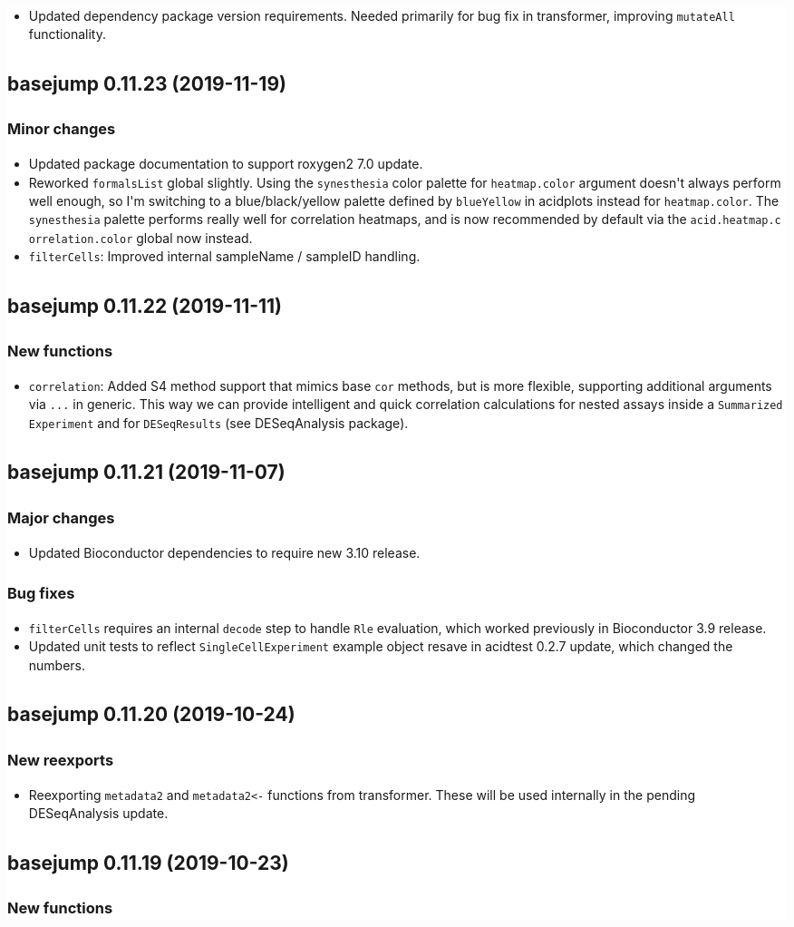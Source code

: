 - Updated dependency package version requirements. Needed primarily for bug
  fix in transformer, improving `mutateAll` functionality.

## basejump 0.11.23 (2019-11-19)

### Minor changes

- Updated package documentation to support roxygen2 7.0 update.
- Reworked `formalsList` global slightly. Using the `synesthesia` color palette
  for `heatmap.color` argument doesn't always perform well enough, so I'm
  switching to a blue/black/yellow palette defined by `blueYellow` in acidplots
  instead for `heatmap.color`. The `synesthesia` palette performs really well
  for correlation heatmaps, and is now recommended by default via the
  `acid.heatmap.correlation.color` global now instead.
- `filterCells`: Improved internal sampleName / sampleID handling.

## basejump 0.11.22 (2019-11-11)

### New functions

- `correlation`: Added S4 method support that mimics base `cor` methods, but
  is more flexible, supporting additional arguments via `...` in generic. This
  way we can provide intelligent and quick correlation calculations for nested
  assays inside a `SummarizedExperiment` and for `DESeqResults`
  (see DESeqAnalysis package).

## basejump 0.11.21 (2019-11-07)

### Major changes

- Updated Bioconductor dependencies to require new 3.10 release.

### Bug fixes

- `filterCells` requires an internal `decode` step to handle `Rle` evaluation,
  which worked previously in Bioconductor 3.9 release.
- Updated unit tests to reflect `SingleCellExperiment` example object resave
  in acidtest 0.2.7 update, which changed the numbers.

## basejump 0.11.20 (2019-10-24)

### New reexports

- Reexporting `metadata2` and `metadata2<-` functions from transformer.
  These will be used internally in the pending DESeqAnalysis update.

## basejump 0.11.19 (2019-10-23)

### New functions
